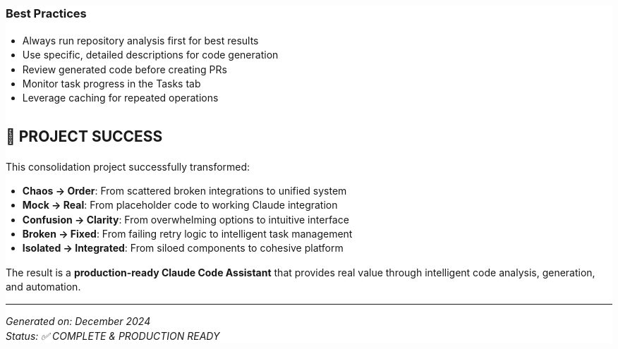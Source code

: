 ### Best Practices
- Always run repository analysis first for best results
- Use specific, detailed descriptions for code generation
- Review generated code before creating PRs
- Monitor task progress in the Tasks tab
- Leverage caching for repeated operations

## 🎉 **PROJECT SUCCESS**

This consolidation project successfully transformed:
- **Chaos → Order**: From scattered broken integrations to unified system
- **Mock → Real**: From placeholder code to working Claude integration  
- **Confusion → Clarity**: From overwhelming options to intuitive interface
- **Broken → Fixed**: From failing retry logic to intelligent task management
- **Isolated → Integrated**: From siloed components to cohesive platform

The result is a **production-ready Claude Code Assistant** that provides real value through intelligent code analysis, generation, and automation.

---

*Generated on: December 2024*  
*Status: ✅ COMPLETE & PRODUCTION READY* 